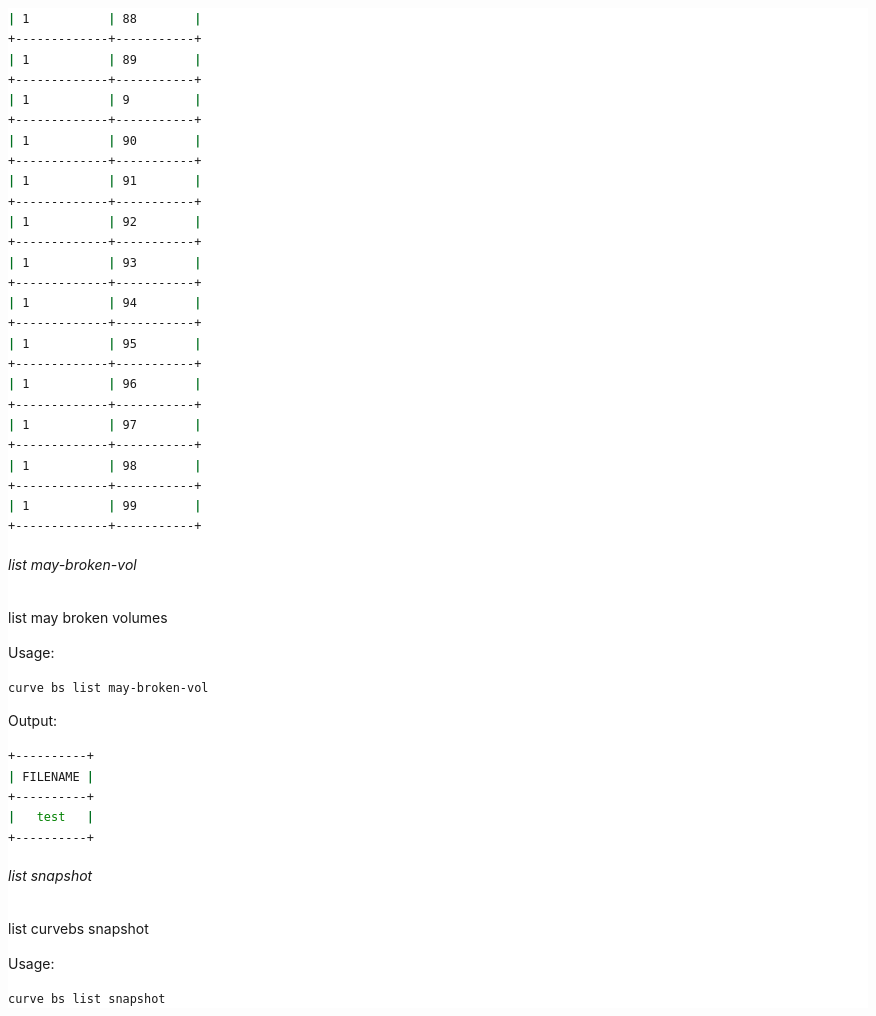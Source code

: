 ```bash
| 1           | 88        |
+-------------+-----------+
| 1           | 89        |
+-------------+-----------+
| 1           | 9         |
+-------------+-----------+
| 1           | 90        |
+-------------+-----------+
| 1           | 91        |
+-------------+-----------+
| 1           | 92        |
+-------------+-----------+
| 1           | 93        |
+-------------+-----------+
| 1           | 94        |
+-------------+-----------+
| 1           | 95        |
+-------------+-----------+
| 1           | 96        |
+-------------+-----------+
| 1           | 97        |
+-------------+-----------+
| 1           | 98        |
+-------------+-----------+
| 1           | 99        |
+-------------+-----------+
```

###### list may-broken-vol

list may broken volumes

Usage:

```bash
curve bs list may-broken-vol
```

Output:

```bash
+----------+
| FILENAME | 
+----------+
|   test   |        
+----------+
```

###### list snapshot

list curvebs snapshot

Usage:

```bash
curve bs list snapshot
```
